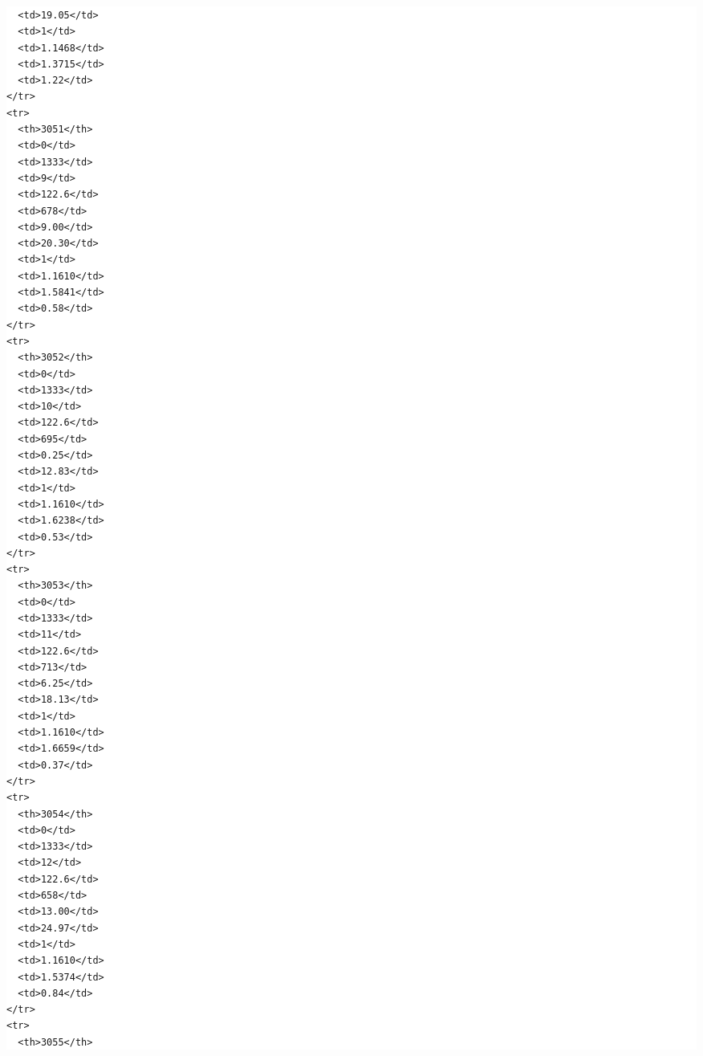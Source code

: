       <td>19.05</td>
      <td>1</td>
      <td>1.1468</td>
      <td>1.3715</td>
      <td>1.22</td>
    </tr>
    <tr>
      <th>3051</th>
      <td>0</td>
      <td>1333</td>
      <td>9</td>
      <td>122.6</td>
      <td>678</td>
      <td>9.00</td>
      <td>20.30</td>
      <td>1</td>
      <td>1.1610</td>
      <td>1.5841</td>
      <td>0.58</td>
    </tr>
    <tr>
      <th>3052</th>
      <td>0</td>
      <td>1333</td>
      <td>10</td>
      <td>122.6</td>
      <td>695</td>
      <td>0.25</td>
      <td>12.83</td>
      <td>1</td>
      <td>1.1610</td>
      <td>1.6238</td>
      <td>0.53</td>
    </tr>
    <tr>
      <th>3053</th>
      <td>0</td>
      <td>1333</td>
      <td>11</td>
      <td>122.6</td>
      <td>713</td>
      <td>6.25</td>
      <td>18.13</td>
      <td>1</td>
      <td>1.1610</td>
      <td>1.6659</td>
      <td>0.37</td>
    </tr>
    <tr>
      <th>3054</th>
      <td>0</td>
      <td>1333</td>
      <td>12</td>
      <td>122.6</td>
      <td>658</td>
      <td>13.00</td>
      <td>24.97</td>
      <td>1</td>
      <td>1.1610</td>
      <td>1.5374</td>
      <td>0.84</td>
    </tr>
    <tr>
      <th>3055</th>